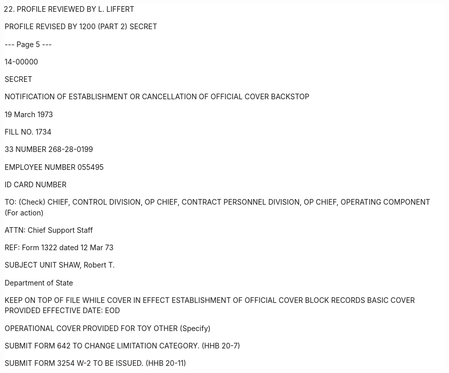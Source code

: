22. PROFILE REVIEWED BY
L. LIFFERT

PROFILE REVISED BY
1200 (PART 2)
SECRET

--- Page 5 ---

14-00000

SECRET

NOTIFICATION OF ESTABLISHMENT OR CANCELLATION
OF OFFICIAL COVER BACKSTOP

19 March 1973

FILL NO.
1734

33 NUMBER
268-28-0199

EMPLOYEE NUMBER
055495

ID CARD NUMBER

TO:
(Check)
CHIEF, CONTROL DIVISION, OP
CHIEF, CONTRACT PERSONNEL DIVISION, OP
CHIEF, OPERATING COMPONENT (For action)

ATTN:
Chief Support Staff

REF:
Form 1322 dated 12 Mar 73

SUBJECT
UNIT
SHAW, Robert T.

Department of State

KEEP ON TOP OF FILE WHILE COVER IN EFFECT
ESTABLISHMENT OF OFFICIAL COVER BLOCK RECORDS
BASIC COVER PROVIDED
EFFECTIVE DATE:
EOD

OPERATIONAL COVER PROVIDED
FOR TOY OTHER (Specify)

SUBMIT FORM 642 TO CHANGE LIMITATION CATEGORY.
(HHB 20-7)

SUBMIT FORM 3254
W-2 TO BE ISSUED. (HHB 20-11)

